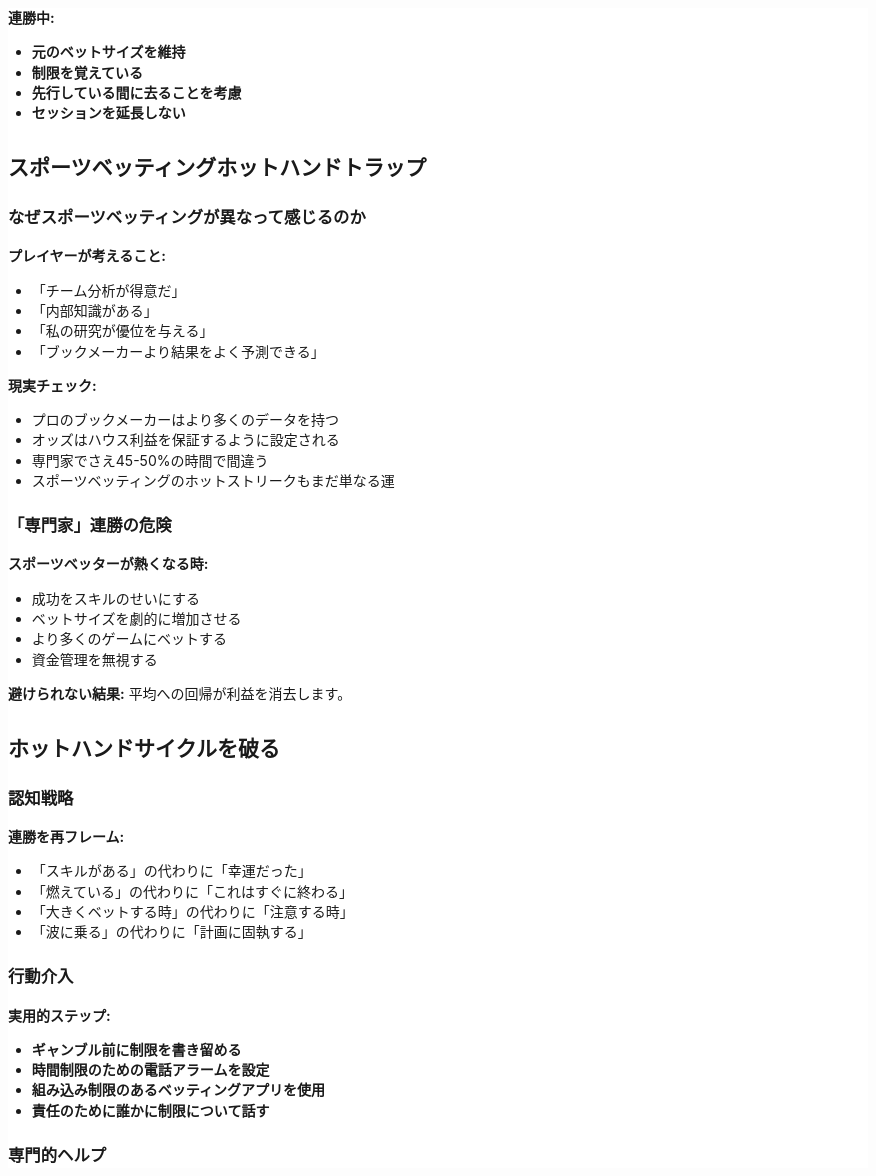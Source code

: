 **連勝中:**
- **元のベットサイズを維持**
- **制限を覚えている**
- **先行している間に去ることを考慮**
- **セッションを延長しない**

## スポーツベッティングホットハンドトラップ

### なぜスポーツベッティングが異なって感じるのか

**プレイヤーが考えること:**
- 「チーム分析が得意だ」
- 「内部知識がある」
- 「私の研究が優位を与える」
- 「ブックメーカーより結果をよく予測できる」

**現実チェック:**
- プロのブックメーカーはより多くのデータを持つ
- オッズはハウス利益を保証するように設定される
- 専門家でさえ45-50%の時間で間違う
- スポーツベッティングのホットストリークもまだ単なる運

### 「専門家」連勝の危険

**スポーツベッターが熱くなる時:**
- 成功をスキルのせいにする
- ベットサイズを劇的に増加させる
- より多くのゲームにベットする
- 資金管理を無視する

**避けられない結果:** 平均への回帰が利益を消去します。

## ホットハンドサイクルを破る

### 認知戦略

**連勝を再フレーム:**
- 「スキルがある」の代わりに「幸運だった」
- 「燃えている」の代わりに「これはすぐに終わる」
- 「大きくベットする時」の代わりに「注意する時」
- 「波に乗る」の代わりに「計画に固執する」

### 行動介入

**実用的ステップ:**
- **ギャンブル前に制限を書き留める**
- **時間制限のための電話アラームを設定**
- **組み込み制限のあるベッティングアプリを使用**
- **責任のために誰かに制限について話す**

### 専門的ヘルプ
